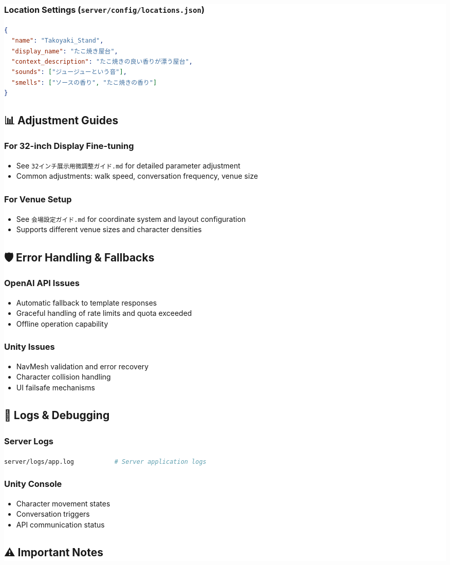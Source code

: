 ### Location Settings (`server/config/locations.json`)  
```json
{
  "name": "Takoyaki_Stand",
  "display_name": "たこ焼き屋台",
  "context_description": "たこ焼きの良い香りが漂う屋台",
  "sounds": ["ジュージューという音"],
  "smells": ["ソースの香り", "たこ焼きの香り"]
}
```

## 📊 Adjustment Guides

### For 32-inch Display Fine-tuning
- See `32インチ展示用微調整ガイド.md` for detailed parameter adjustment
- Common adjustments: walk speed, conversation frequency, venue size

### For Venue Setup
- See `会場設定ガイド.md` for coordinate system and layout configuration
- Supports different venue sizes and character densities

## 🛡️ Error Handling & Fallbacks

### OpenAI API Issues
- Automatic fallback to template responses
- Graceful handling of rate limits and quota exceeded
- Offline operation capability

### Unity Issues  
- NavMesh validation and error recovery
- Character collision handling
- UI failsafe mechanisms

## 📝 Logs & Debugging

### Server Logs
```bash
server/logs/app.log           # Server application logs
```

### Unity Console  
- Character movement states
- Conversation triggers  
- API communication status

## ⚠️ Important Notes

